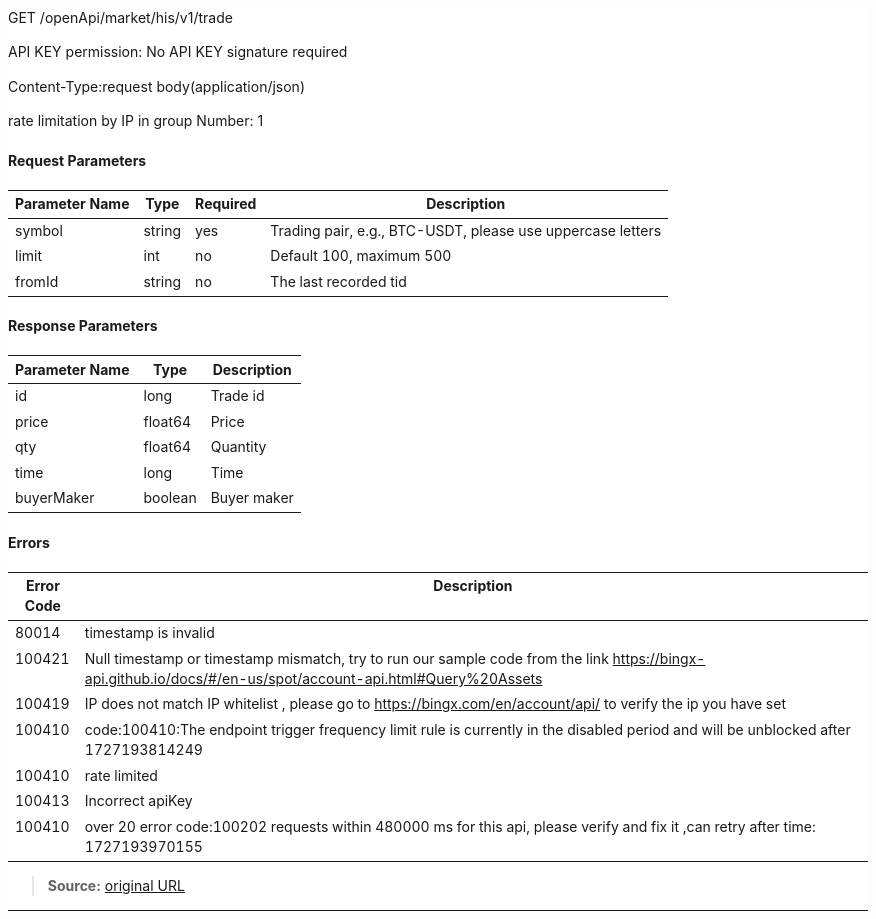 GET /openApi/market/his/v1/trade

API KEY permission: No API KEY signature required

Content-Type:request body(application/json)

rate limitation by IP in group Number: 1

#### Request Parameters

| Parameter Name | Type   | Required | Description                                                |
| -------------- | ------ | -------- | ---------------------------------------------------------- |
| symbol         | string | yes      | Trading pair, e.g., BTC-USDT, please use uppercase letters |
| limit          | int    | no       | Default 100, maximum 500                                   |
| fromId         | string | no       | The last recorded tid                                      |

#### Response Parameters

| Parameter Name | Type    | Description |
| -------------- | ------- | ----------- |
| id             | long    | Trade id    |
| price          | float64 | Price       |
| qty            | float64 | Quantity    |
| time           | long    | Time        |
| buyerMaker     | boolean | Buyer maker |

#### Errors

| Error Code | Description                                                                                                                                                  |
| ---------- | ------------------------------------------------------------------------------------------------------------------------------------------------------------ |
| 80014      | timestamp is invalid                                                                                                                                         |
| 100421     | Null timestamp or timestamp mismatch, try to run our sample code from the link https://bingx-api.github.io/docs/#/en-us/spot/account-api.html#Query%20Assets |
| 100419     | IP does not match IP whitelist , please go to https://bingx.com/en/account/api/ to verify the ip you have set                                                |
| 100410     | code:100410:The endpoint trigger frequency limit rule is currently in the disabled period and will be unblocked after 1727193814249                          |
| 100410     | rate limited                                                                                                                                                 |
| 100413     | Incorrect apiKey                                                                                                                                             |
| 100410     | over 20 error code:100202 requests within 480000 ms for this api, please verify and fix it ,can retry after time: 1727193970155                              |

> **Source:**
> [original URL](https://bingx-api.github.io/docs/#/en-us/spot/market-api.html)

---
